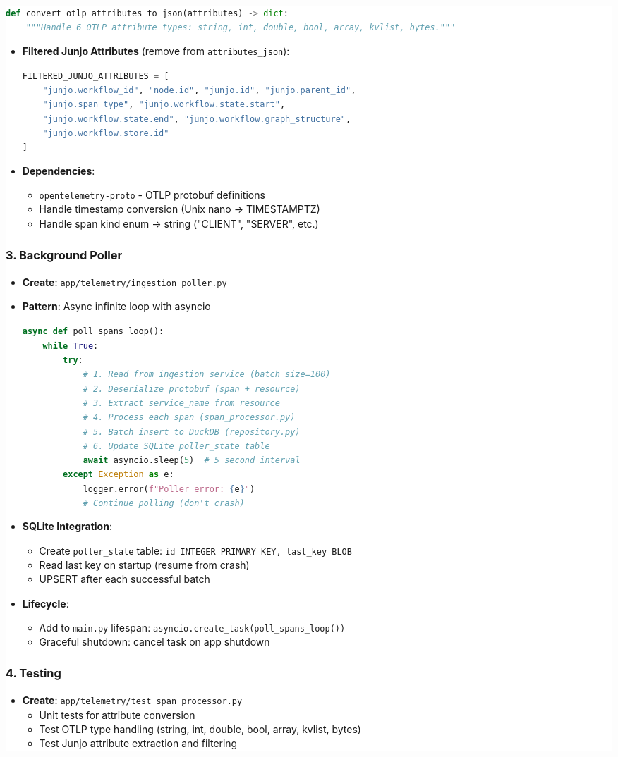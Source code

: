   ```python
  def convert_otlp_attributes_to_json(attributes) -> dict:
      """Handle 6 OTLP attribute types: string, int, double, bool, array, kvlist, bytes."""
  ```

- **Filtered Junjo Attributes** (remove from `attributes_json`):
  ```python
  FILTERED_JUNJO_ATTRIBUTES = [
      "junjo.workflow_id", "node.id", "junjo.id", "junjo.parent_id",
      "junjo.span_type", "junjo.workflow.state.start",
      "junjo.workflow.state.end", "junjo.workflow.graph_structure",
      "junjo.workflow.store.id"
  ]
  ```

- **Dependencies**:
  - `opentelemetry-proto` - OTLP protobuf definitions
  - Handle timestamp conversion (Unix nano → TIMESTAMPTZ)
  - Handle span kind enum → string ("CLIENT", "SERVER", etc.)

### 3. Background Poller
- **Create**: `app/telemetry/ingestion_poller.py`
- **Pattern**: Async infinite loop with asyncio
  ```python
  async def poll_spans_loop():
      while True:
          try:
              # 1. Read from ingestion service (batch_size=100)
              # 2. Deserialize protobuf (span + resource)
              # 3. Extract service_name from resource
              # 4. Process each span (span_processor.py)
              # 5. Batch insert to DuckDB (repository.py)
              # 6. Update SQLite poller_state table
              await asyncio.sleep(5)  # 5 second interval
          except Exception as e:
              logger.error(f"Poller error: {e}")
              # Continue polling (don't crash)
  ```

- **SQLite Integration**:
  - Create `poller_state` table: `id INTEGER PRIMARY KEY, last_key BLOB`
  - Read last key on startup (resume from crash)
  - UPSERT after each successful batch

- **Lifecycle**:
  - Add to `main.py` lifespan: `asyncio.create_task(poll_spans_loop())`
  - Graceful shutdown: cancel task on app shutdown

### 4. Testing
- **Create**: `app/telemetry/test_span_processor.py`
  - Unit tests for attribute conversion
  - Test OTLP type handling (string, int, double, bool, array, kvlist, bytes)
  - Test Junjo attribute extraction and filtering
